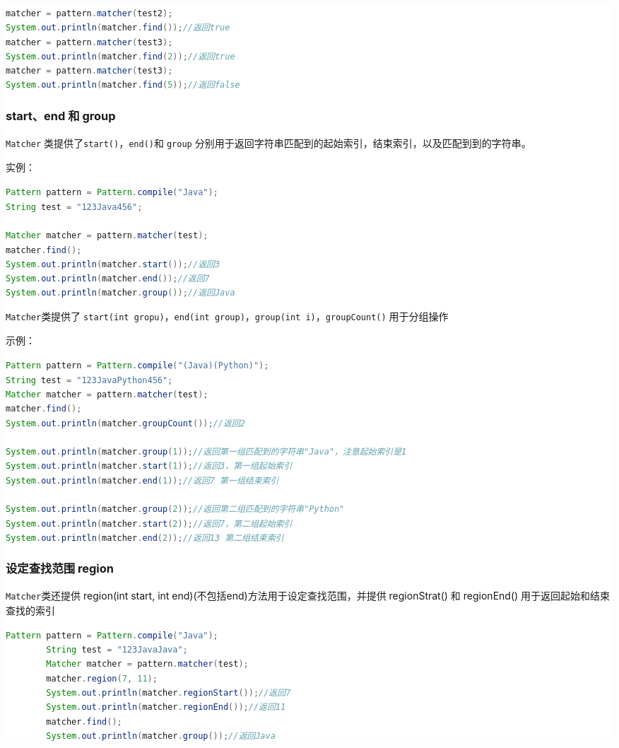 ```java
matcher = pattern.matcher(test2);
System.out.println(matcher.find());//返回true
matcher = pattern.matcher(test3);
System.out.println(matcher.find(2));//返回true
matcher = pattern.matcher(test3);
System.out.println(matcher.find(5));//返回false
```

### start、end 和 group

`Matcher` 类提供了`start()`，`end()`和 `group` 分别用于返回字符串匹配到的起始索引，结束索引，以及匹配到到的字符串。


实例：


```java
Pattern pattern = Pattern.compile("Java");
String test = "123Java456";

Matcher matcher = pattern.matcher(test);
matcher.find();
System.out.println(matcher.start());//返回3
System.out.println(matcher.end());//返回7
System.out.println(matcher.group());//返回Java
```

`Matcher`类提供了 `start(int gropu)`，`end(int group)`，`group(int i)`，`groupCount()` 用于分组操作


示例：


```java
Pattern pattern = Pattern.compile("(Java)(Python)");
String test = "123JavaPython456";
Matcher matcher = pattern.matcher(test);
matcher.find();
System.out.println(matcher.groupCount());//返回2

System.out.println(matcher.group(1));//返回第一组匹配到的字符串"Java"，注意起始索引是1
System.out.println(matcher.start(1));//返回3，第一组起始索引
System.out.println(matcher.end(1));//返回7 第一组结束索引

System.out.println(matcher.group(2));//返回第二组匹配到的字符串"Python"
System.out.println(matcher.start(2));//返回7，第二组起始索引
System.out.println(matcher.end(2));//返回13 第二组结束索引
```

### 设定查找范围 region

`Matcher`类还提供 region(int start, int end)(不包括end)方法用于设定查找范围，并提供 regionStrat() 和 regionEnd() 用于返回起始和结束查找的索引


```java
Pattern pattern = Pattern.compile("Java");
        String test = "123JavaJava";
        Matcher matcher = pattern.matcher(test);
        matcher.region(7, 11);
        System.out.println(matcher.regionStart());//返回7
        System.out.println(matcher.regionEnd());//返回11
        matcher.find();
        System.out.println(matcher.group());//返回Java
```
